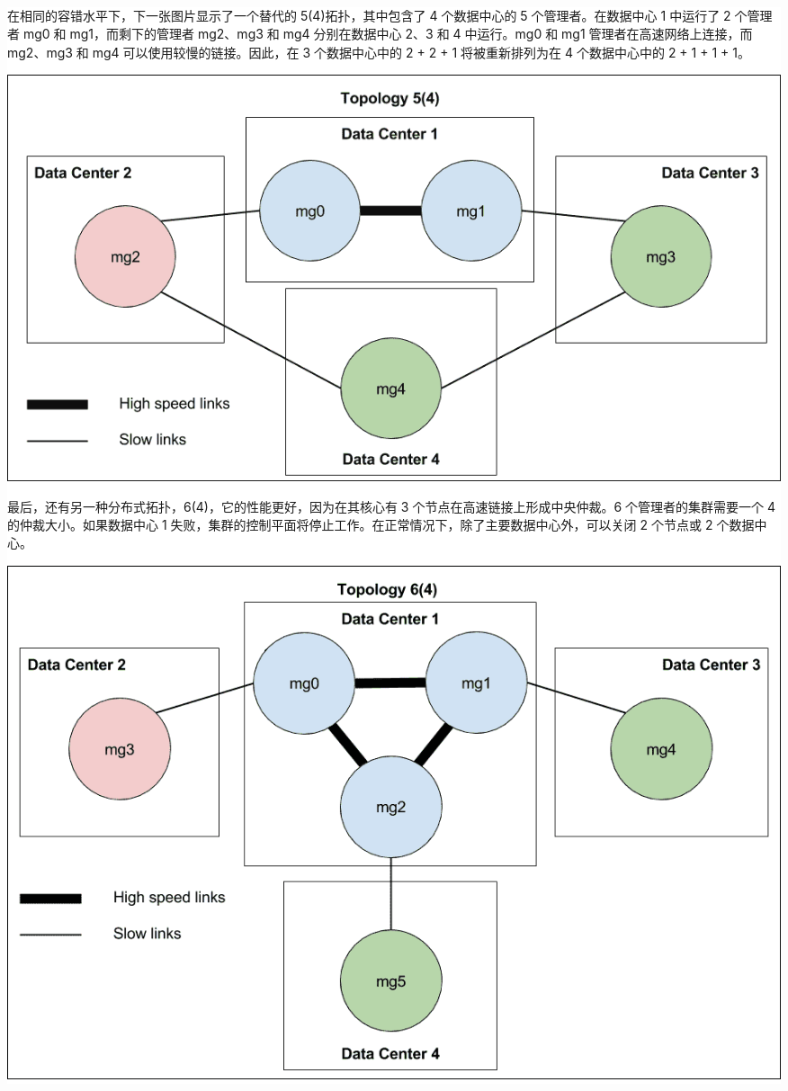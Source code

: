 在相同的容错水平下，下一张图片显示了一个替代的 5(4)拓扑，其中包含了 4 个数据中心的 5 个管理者。在数据中心 1 中运行了 2 个管理者 mg0 和 mg1，而剩下的管理者 mg2、mg3 和 mg4 分别在数据中心 2、3 和 4 中运行。mg0 和 mg1 管理者在高速网络上连接，而 mg2、mg3 和 mg4 可以使用较慢的链接。因此，在 3 个数据中心中的 2 + 2 + 1 将被重新排列为在 4 个数据中心中的 2 + 1 + 1 + 1。

![管理者拓扑结构](img/image_04_004.jpg)

最后，还有另一种分布式拓扑，6(4)，它的性能更好，因为在其核心有 3 个节点在高速链接上形成中央仲裁。6 个管理者的集群需要一个 4 的仲裁大小。如果数据中心 1 失败，集群的控制平面将停止工作。在正常情况下，除了主要数据中心外，可以关闭 2 个节点或 2 个数据中心。

![管理者拓扑结构](img/image_04_005.jpg)
